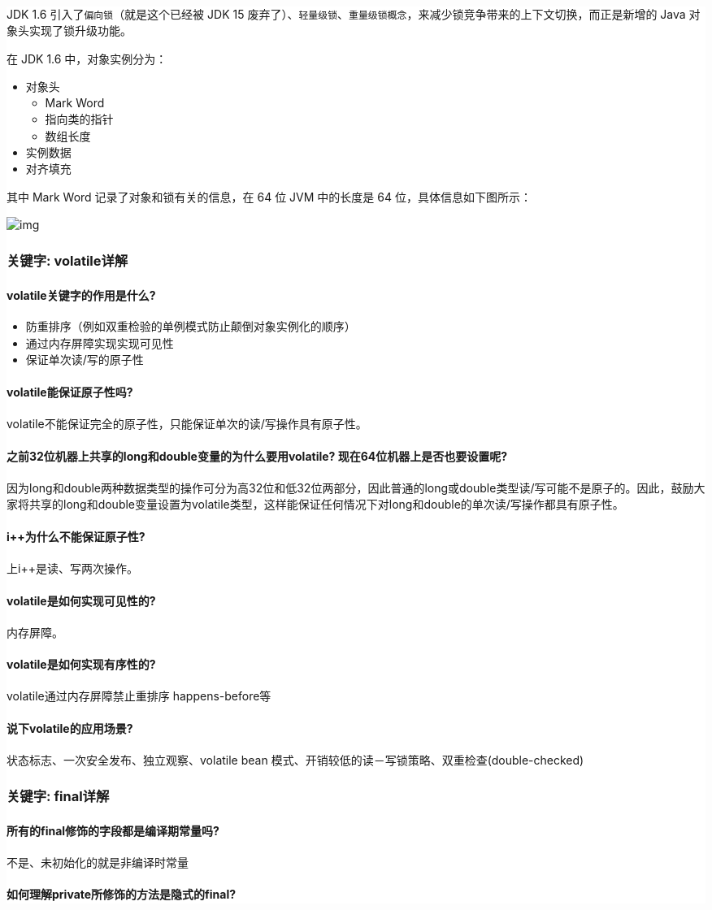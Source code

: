 JDK 1.6 引入了`偏向锁`（就是这个已经被 JDK 15 废弃了）、`轻量级锁`、`重量级锁概念`，来减少锁竞争带来的上下文切换，而正是新增的 Java 对象头实现了锁升级功能。

在 JDK 1.6 中，对象实例分为：

- 对象头
  - Mark Word
  - 指向类的指针
  - 数组长度
- 实例数据
- 对齐填充

其中 Mark Word 记录了对象和锁有关的信息，在 64 位 JVM 中的长度是 64 位，具体信息如下图所示：

![img](https://picture.lingzero.cn/202207232106521.jpeg)

### 关键字: volatile详解

####  volatile关键字的作用是什么?

- 防重排序（例如双重检验的单例模式防止颠倒对象实例化的顺序）
- 通过内存屏障实现实现可见性
- 保证单次读/写的原子性

####  volatile能保证原子性吗?

volatile不能保证完全的原子性，只能保证单次的读/写操作具有原子性。

####  之前32位机器上共享的long和double变量的为什么要用volatile? 现在64位机器上是否也要设置呢?

因为long和double两种数据类型的操作可分为高32位和低32位两部分，因此普通的long或double类型读/写可能不是原子的。因此，鼓励大家将共享的long和double变量设置为volatile类型，这样能保证任何情况下对long和double的单次读/写操作都具有原子性。

####  i++为什么不能保证原子性?

上i++是读、写两次操作。

####  volatile是如何实现可见性的?  

内存屏障。

####  volatile是如何实现有序性的?

volatile通过内存屏障禁止重排序  happens-before等

####  说下volatile的应用场景?

状态标志、一次安全发布、独立观察、volatile bean 模式、开销较低的读－写锁策略、双重检查(double-checked)

### 关键字: final详解

####  所有的final修饰的字段都是编译期常量吗?

不是、未初始化的就是非编译时常量

####  如何理解private所修饰的方法是隐式的final?
